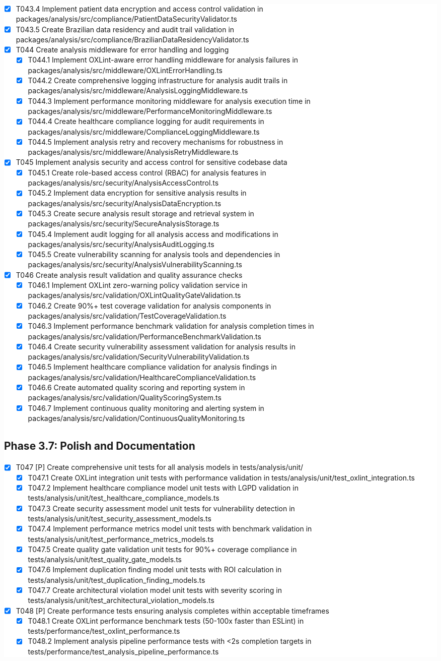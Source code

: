   - [x] T043.4 Implement patient data encryption and access control validation in packages/analysis/src/compliance/PatientDataSecurityValidator.ts
  - [x] T043.5 Create Brazilian data residency and audit trail validation in packages/analysis/src/compliance/BrazilianDataResidencyValidator.ts
- [x] T044 Create analysis middleware for error handling and logging
  - [x] T044.1 Implement OXLint-aware error handling middleware for analysis failures in packages/analysis/src/middleware/OXLintErrorHandling.ts
  - [x] T044.2 Create comprehensive logging infrastructure for analysis audit trails in packages/analysis/src/middleware/AnalysisLoggingMiddleware.ts
  - [x] T044.3 Implement performance monitoring middleware for analysis execution time in packages/analysis/src/middleware/PerformanceMonitoringMiddleware.ts
  - [x] T044.4 Create healthcare compliance logging for audit requirements in packages/analysis/src/middleware/ComplianceLoggingMiddleware.ts
  - [x] T044.5 Implement analysis retry and recovery mechanisms for robustness in packages/analysis/src/middleware/AnalysisRetryMiddleware.ts
- [x] T045 Implement analysis security and access control for sensitive codebase data
  - [x] T045.1 Create role-based access control (RBAC) for analysis features in packages/analysis/src/security/AnalysisAccessControl.ts
  - [x] T045.2 Implement data encryption for sensitive analysis results in packages/analysis/src/security/AnalysisDataEncryption.ts
  - [x] T045.3 Create secure analysis result storage and retrieval system in packages/analysis/src/security/SecureAnalysisStorage.ts
  - [x] T045.4 Implement audit logging for all analysis access and modifications in packages/analysis/src/security/AnalysisAuditLogging.ts
  - [x] T045.5 Create vulnerability scanning for analysis tools and dependencies in packages/analysis/src/security/AnalysisVulnerabilityScanning.ts
- [x] T046 Create analysis result validation and quality assurance checks
  - [x] T046.1 Implement OXLint zero-warning policy validation service in packages/analysis/src/validation/OXLintQualityGateValidation.ts
  - [x] T046.2 Create 90%+ test coverage validation for analysis components in packages/analysis/src/validation/TestCoverageValidation.ts
  - [x] T046.3 Implement performance benchmark validation for analysis completion times in packages/analysis/src/validation/PerformanceBenchmarkValidation.ts
  - [x] T046.4 Create security vulnerability assessment validation for analysis results in packages/analysis/src/validation/SecurityVulnerabilityValidation.ts
  - [x] T046.5 Implement healthcare compliance validation for analysis findings in packages/analysis/src/validation/HealthcareComplianceValidation.ts
  - [x] T046.6 Create automated quality scoring and reporting system in packages/analysis/src/validation/QualityScoringSystem.ts
  - [x] T046.7 Implement continuous quality monitoring and alerting system in packages/analysis/src/validation/ContinuousQualityMonitoring.ts
## Phase 3.7: Polish and Documentation
- [x] T047 [P] Create comprehensive unit tests for all analysis models in tests/analysis/unit/
  - [x] T047.1 Create OXLint integration unit tests with performance validation in tests/analysis/unit/test_oxlint_integration.ts
  - [x] T047.2 Implement healthcare compliance model unit tests with LGPD validation in tests/analysis/unit/test_healthcare_compliance_models.ts
  - [x] T047.3 Create security assessment model unit tests for vulnerability detection in tests/analysis/unit/test_security_assessment_models.ts
  - [x] T047.4 Implement performance metrics model unit tests with benchmark validation in tests/analysis/unit/test_performance_metrics_models.ts
  - [x] T047.5 Create quality gate validation unit tests for 90%+ coverage compliance in tests/analysis/unit/test_quality_gate_models.ts
  - [x] T047.6 Implement duplication finding model unit tests with ROI calculation in tests/analysis/unit/test_duplication_finding_models.ts
  - [x] T047.7 Create architectural violation model unit tests with severity scoring in tests/analysis/unit/test_architectural_violation_models.ts
- [x] T048 [P] Create performance tests ensuring analysis completes within acceptable timeframes
  - [x] T048.1 Create OXLint performance benchmark tests (50-100x faster than ESLint) in tests/performance/test_oxlint_performance.ts
  - [x] T048.2 Implement analysis pipeline performance tests with <2s completion targets in tests/performance/test_analysis_pipeline_performance.ts
